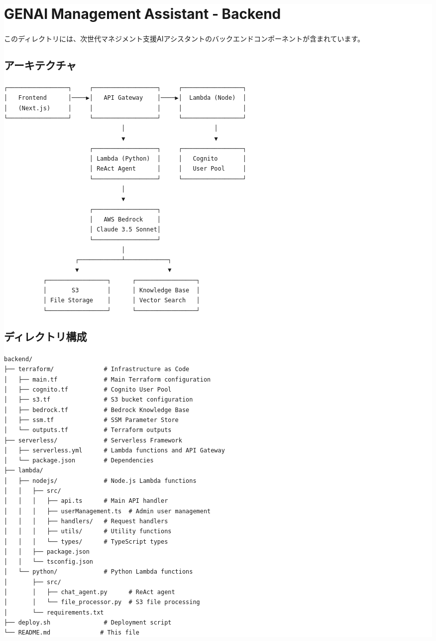 # GENAI Management Assistant - Backend

このディレクトリには、次世代マネジメント支援AIアシスタントのバックエンドコンポーネントが含まれています。

## アーキテクチャ

```
┌─────────────────┐     ┌──────────────────┐     ┌─────────────────┐
│   Frontend      │────▶│   API Gateway    │────▶│  Lambda (Node)  │
│   (Next.js)     │     │                  │     │                 │
└─────────────────┘     └──────────────────┘     └─────────────────┘
                                 │                         │
                                 ▼                         ▼
                        ┌──────────────────┐     ┌─────────────────┐
                        │ Lambda (Python)  │     │   Cognito       │
                        │ ReAct Agent      │     │   User Pool     │
                        └──────────────────┘     └─────────────────┘
                                 │
                                 ▼
                        ┌──────────────────┐
                        │   AWS Bedrock    │
                        │ Claude 3.5 Sonnet│
                        └──────────────────┘
                                 │
                    ┌────────────┴────────────┐
                    ▼                         ▼
           ┌─────────────────┐      ┌─────────────────┐
           │       S3        │      │ Knowledge Base  │
           │ File Storage    │      │ Vector Search   │
           └─────────────────┘      └─────────────────┘
```

## ディレクトリ構成

```
backend/
├── terraform/              # Infrastructure as Code
│   ├── main.tf             # Main Terraform configuration
│   ├── cognito.tf          # Cognito User Pool
│   ├── s3.tf               # S3 bucket configuration
│   ├── bedrock.tf          # Bedrock Knowledge Base
│   ├── ssm.tf              # SSM Parameter Store
│   └── outputs.tf          # Terraform outputs
├── serverless/             # Serverless Framework
│   ├── serverless.yml      # Lambda functions and API Gateway
│   └── package.json        # Dependencies
├── lambda/
│   ├── nodejs/             # Node.js Lambda functions
│   │   ├── src/
│   │   │   ├── api.ts      # Main API handler
│   │   │   ├── userManagement.ts  # Admin user management
│   │   │   ├── handlers/   # Request handlers
│   │   │   ├── utils/      # Utility functions
│   │   │   └── types/      # TypeScript types
│   │   ├── package.json
│   │   └── tsconfig.json
│   └── python/             # Python Lambda functions
│       ├── src/
│       │   ├── chat_agent.py      # ReAct agent
│       │   └── file_processor.py  # S3 file processing
│       └── requirements.txt
├── deploy.sh               # Deployment script
└── README.md              # This file
```
